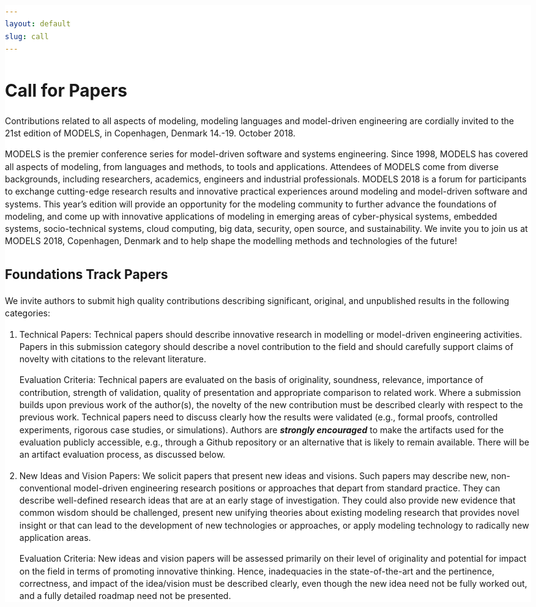 ```yaml
---
layout: default
slug: call
---
```

<div class="row">
 <div class="col-md-8" markdown="1">

# Call for Papers
Contributions related to all aspects of modeling, modeling languages and model-driven engineering are cordially invited to the 21st edition of MODELS, in Copenhagen, Denmark 14.-19. October 2018.

MODELS is the premier conference series for model-driven software and systems engineering. Since 1998, MODELS has covered all aspects of modeling, from languages and methods, to tools and applications. Attendees of MODELS come from diverse backgrounds, including researchers, academics, engineers and industrial professionals. MODELS 2018 is a forum for participants to exchange cutting-edge research results and innovative practical experiences around modeling and model-driven software and systems. This year’s edition will provide an opportunity for the modeling community to further advance the foundations of modeling, and come up with innovative applications of modeling in emerging areas of cyber-physical systems, embedded systems, socio-technical systems, cloud computing, big data, security, open source, and sustainability. We invite you to join us at MODELS 2018, Copenhagen, Denmark and to help shape the modelling methods and technologies of the future!

## Foundations Track Papers
  
We invite authors to submit high quality contributions describing significant, original, and unpublished results in the following categories:
1. Technical Papers: Technical papers should describe innovative research in modelling or model-driven engineering activities. Papers in this submission category should describe a novel contribution to the field and should carefully support claims of novelty with citations to the relevant literature.

   Evaluation Criteria: Technical papers are evaluated on the basis of originality, soundness, relevance, importance of contribution, strength of validation, quality of presentation and appropriate comparison to related work. Where a submission builds upon previous work of the author(s), the novelty of the new contribution must be described clearly with respect to the previous work. Technical papers need to discuss clearly how the results were validated (e.g., formal proofs, controlled experiments, rigorous case studies, or simulations). Authors are _**strongly encouraged**_ to make the artifacts used for the evaluation publicly accessible, e.g., through a Github repository or an alternative that is likely to remain available. There will be an artifact evaluation process, as discussed below.
2. New Ideas and Vision Papers: We solicit papers that present new ideas and visions. Such papers may describe new, non-conventional model-driven engineering research positions or approaches that depart from standard practice. They can describe well-defined research ideas that are at an early stage of investigation. They could also provide new evidence that common wisdom should be challenged, present new unifying theories about existing modeling research that provides novel insight or that can lead to the development of new technologies or approaches, or apply modeling technology to radically new application areas.

   Evaluation Criteria: New ideas and vision papers will be assessed primarily on their level of originality and potential for impact on the field in terms of promoting innovative thinking. Hence, inadequacies in the state-of-the-art and the pertinence, correctness, and impact of the idea/vision must be described clearly, even though the new idea need not be fully worked out, and a fully detailed roadmap need not be presented.
